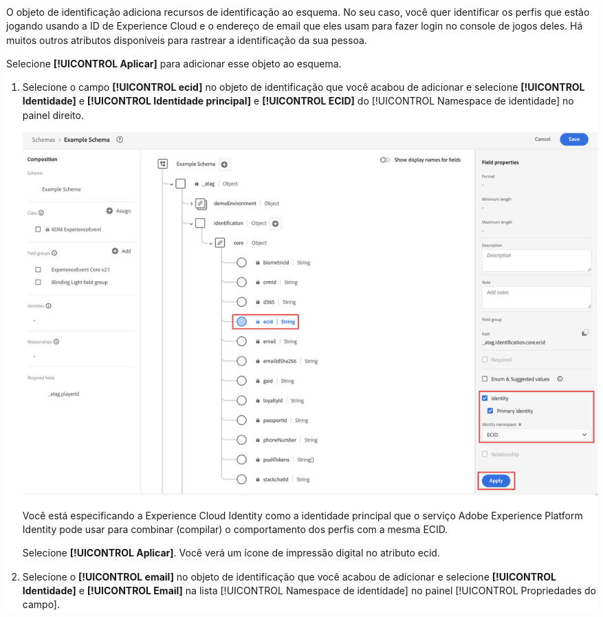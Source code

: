    O objeto de identificação adiciona recursos de identificação ao esquema. No seu caso, você quer identificar os perfis que estão jogando usando a ID de Experience Cloud e o endereço de email que eles usam para fazer login no console de jogos deles. Há muitos outros atributos disponíveis para rastrear a identificação da sua pessoa.

   Selecione **[!UICONTROL Aplicar]** para adicionar esse objeto ao esquema.

1. Selecione o campo **[!UICONTROL ecid]** no objeto de identificação que você acabou de adicionar e selecione **[!UICONTROL Identidade]** e **[!UICONTROL Identidade principal]** e **[!UICONTROL ECID]** do [!UICONTROL Namespace de identidade] no painel direito.

   ![Especificar ECID como identidade](./assets/specify-identity-gaming.png)

   Você está especificando a Experience Cloud Identity como a identidade principal que o serviço Adobe Experience Platform Identity pode usar para combinar (compilar) o comportamento dos perfis com a mesma ECID.

   Selecione **[!UICONTROL Aplicar]**. Você verá um ícone de impressão digital no atributo ecid.

1. Selecione o **[!UICONTROL email]** no objeto de identificação que você acabou de adicionar e selecione **[!UICONTROL Identidade]** e **[!UICONTROL Email]** na lista [!UICONTROL Namespace de identidade] no painel [!UICONTROL Propriedades do campo].
